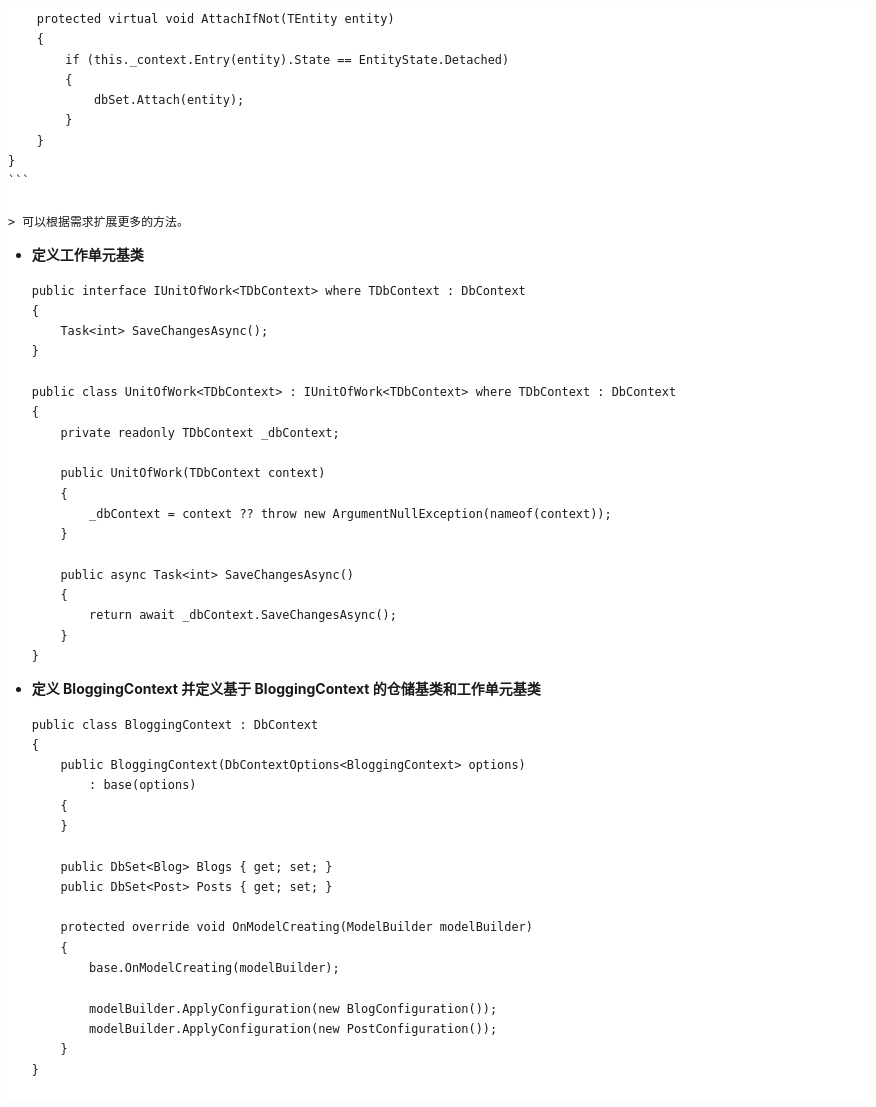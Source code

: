         protected virtual void AttachIfNot(TEntity entity)
        {
            if (this._context.Entry(entity).State == EntityState.Detached)
            {
                dbSet.Attach(entity);
            }
        }
    }
    ```
    
    > 可以根据需求扩展更多的方法。     
    
- **定义工作单元基类**

    ```
    public interface IUnitOfWork<TDbContext> where TDbContext : DbContext
    {
        Task<int> SaveChangesAsync();
    }
    
    public class UnitOfWork<TDbContext> : IUnitOfWork<TDbContext> where TDbContext : DbContext
    {
        private readonly TDbContext _dbContext;

        public UnitOfWork(TDbContext context)
        {
            _dbContext = context ?? throw new ArgumentNullException(nameof(context));
        }

        public async Task<int> SaveChangesAsync()
        {
            return await _dbContext.SaveChangesAsync();
        }
    }
    ```

- **定义 BloggingContext 并定义基于 BloggingContext 的仓储基类和工作单元基类**

    ```
    public class BloggingContext : DbContext
    {
        public BloggingContext(DbContextOptions<BloggingContext> options)
            : base(options)
        {
        }

        public DbSet<Blog> Blogs { get; set; }
        public DbSet<Post> Posts { get; set; }

        protected override void OnModelCreating(ModelBuilder modelBuilder)
        {
            base.OnModelCreating(modelBuilder);

            modelBuilder.ApplyConfiguration(new BlogConfiguration());
            modelBuilder.ApplyConfiguration(new PostConfiguration());
        }
    }
    